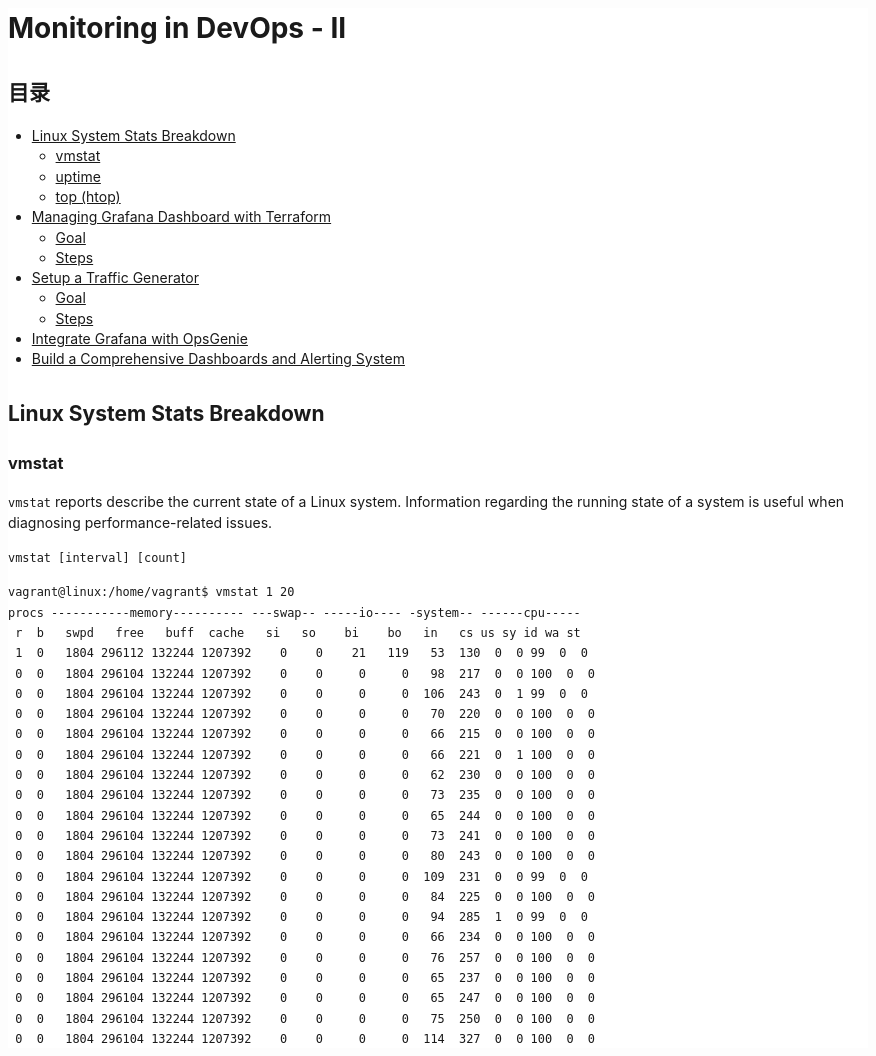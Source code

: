 # Monitoring in DevOps - II

## 目录

- [Linux System Stats Breakdown](#linux-system-stats-breakdown)
  - [vmstat](#vmstat)
  - [uptime](#uptime)
  - [top (htop)](#top-htop)
- [Managing Grafana Dashboard with Terraform](#managing-grafana-dashboard-with-terraform)
  - [Goal](#goal)
  - [Steps](#steps)
- [Setup a Traffic Generator](#setup-a-traffic-generator)
  - [Goal](#goal-1)
  - [Steps](#steps-1)
- [Integrate Grafana with OpsGenie](#integrate-grafana-with-opsgenie)
- [Build a Comprehensive Dashboards and Alerting System](#build-a-comprehensive-dashboards-and-alerting-system)

## Linux System Stats Breakdown

### vmstat

`vmstat` reports describe the current state of a Linux system. Information regarding the running state of a system is useful when diagnosing performance-related issues.

```
vmstat [interval] [count]
```

```
vagrant@linux:/home/vagrant$ vmstat 1 20
procs -----------memory---------- ---swap-- -----io---- -system-- ------cpu-----
 r  b   swpd   free   buff  cache   si   so    bi    bo   in   cs us sy id wa st
 1  0   1804 296112 132244 1207392    0    0    21   119   53  130  0  0 99  0  0
 0  0   1804 296104 132244 1207392    0    0     0     0   98  217  0  0 100  0  0
 0  0   1804 296104 132244 1207392    0    0     0     0  106  243  0  1 99  0  0
 0  0   1804 296104 132244 1207392    0    0     0     0   70  220  0  0 100  0  0
 0  0   1804 296104 132244 1207392    0    0     0     0   66  215  0  0 100  0  0
 0  0   1804 296104 132244 1207392    0    0     0     0   66  221  0  1 100  0  0
 0  0   1804 296104 132244 1207392    0    0     0     0   62  230  0  0 100  0  0
 0  0   1804 296104 132244 1207392    0    0     0     0   73  235  0  0 100  0  0
 0  0   1804 296104 132244 1207392    0    0     0     0   65  244  0  0 100  0  0
 0  0   1804 296104 132244 1207392    0    0     0     0   73  241  0  0 100  0  0
 0  0   1804 296104 132244 1207392    0    0     0     0   80  243  0  0 100  0  0
 0  0   1804 296104 132244 1207392    0    0     0     0  109  231  0  0 99  0  0
 0  0   1804 296104 132244 1207392    0    0     0     0   84  225  0  0 100  0  0
 0  0   1804 296104 132244 1207392    0    0     0     0   94  285  1  0 99  0  0
 0  0   1804 296104 132244 1207392    0    0     0     0   66  234  0  0 100  0  0
 0  0   1804 296104 132244 1207392    0    0     0     0   76  257  0  0 100  0  0
 0  0   1804 296104 132244 1207392    0    0     0     0   65  237  0  0 100  0  0
 0  0   1804 296104 132244 1207392    0    0     0     0   65  247  0  0 100  0  0
 0  0   1804 296104 132244 1207392    0    0     0     0   75  250  0  0 100  0  0
 0  0   1804 296104 132244 1207392    0    0     0     0  114  327  0  0 100  0  0
```
